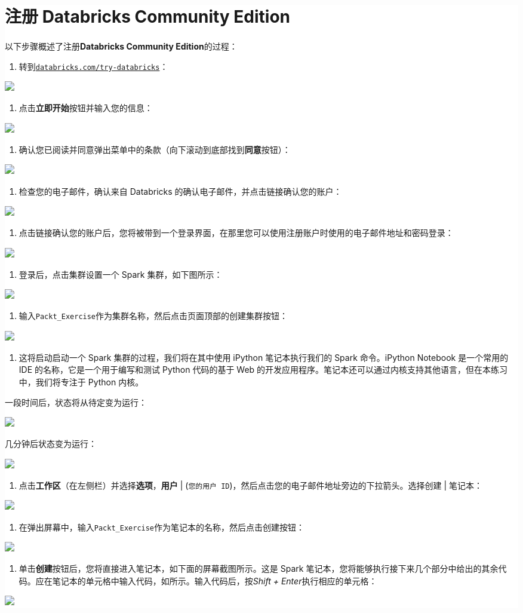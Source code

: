 # 注册 Databricks Community Edition

以下步骤概述了注册**Databricks Community Edition**的过程：

1.  转到[`databricks.com/try-databricks`](https://databricks.com/try-databricks)：

![](https://github.com/OpenDocCN/freelearn-bigdata-zh/raw/master/docs/prac-bgdt-anlt/img/b32b5600-60df-4eb1-8bc7-fbef99fc7302.png)

1.  点击**立即开始**按钮并输入您的信息：

![](https://github.com/OpenDocCN/freelearn-bigdata-zh/raw/master/docs/prac-bgdt-anlt/img/24ce51e3-d0a6-4572-a80c-226886b59f14.png)

1.  确认您已阅读并同意弹出菜单中的条款（向下滚动到底部找到**同意**按钮）：

![](https://github.com/OpenDocCN/freelearn-bigdata-zh/raw/master/docs/prac-bgdt-anlt/img/08c99e13-c3ff-49b6-932a-8786ce3112d8.png)

1.  检查您的电子邮件，确认来自 Databricks 的确认电子邮件，并点击链接确认您的账户：

![](https://github.com/OpenDocCN/freelearn-bigdata-zh/raw/master/docs/prac-bgdt-anlt/img/fa9ccec1-86a7-4b4e-898b-ebcf8fe525a7.png)

1.  点击链接确认您的账户后，您将被带到一个登录界面，在那里您可以使用注册账户时使用的电子邮件地址和密码登录：

![](https://github.com/OpenDocCN/freelearn-bigdata-zh/raw/master/docs/prac-bgdt-anlt/img/b77a0d6c-f43a-4646-a1f2-6cac2abd0f82.png)

1.  登录后，点击集群设置一个 Spark 集群，如下图所示：

![](https://github.com/OpenDocCN/freelearn-bigdata-zh/raw/master/docs/prac-bgdt-anlt/img/ec9a4931-343a-4856-8453-81359dc3cdc2.png)

1.  输入`Packt_Exercise`作为集群名称，然后点击页面顶部的创建集群按钮：

![](https://github.com/OpenDocCN/freelearn-bigdata-zh/raw/master/docs/prac-bgdt-anlt/img/4c630ae4-a0ae-42e5-8e38-9be37c9b24a5.png)

1.  这将启动启动一个 Spark 集群的过程，我们将在其中使用 iPython 笔记本执行我们的 Spark 命令。iPython Notebook 是一个常用的 IDE 的名称，它是一个用于编写和测试 Python 代码的基于 Web 的开发应用程序。笔记本还可以通过内核支持其他语言，但在本练习中，我们将专注于 Python 内核。

一段时间后，状态将从待定变为运行：

![](https://github.com/OpenDocCN/freelearn-bigdata-zh/raw/master/docs/prac-bgdt-anlt/img/c97289e0-9db2-4a45-849f-3062f7f69040.png)

几分钟后状态变为运行：

![](https://github.com/OpenDocCN/freelearn-bigdata-zh/raw/master/docs/prac-bgdt-anlt/img/c7149a7e-15b2-4c4f-99ce-332c20841de1.png)

1.  点击**工作区**（在左侧栏）并选择**选项**，**用户** | (`您的用户 ID`)，然后点击您的电子邮件地址旁边的下拉箭头。选择创建 | 笔记本：

![](https://github.com/OpenDocCN/freelearn-bigdata-zh/raw/master/docs/prac-bgdt-anlt/img/972a70c7-9846-48d0-83bf-c64f87eb3e3f.png)

1.  在弹出屏幕中，输入`Packt_Exercise`作为笔记本的名称，然后点击创建按钮：

![](https://github.com/OpenDocCN/freelearn-bigdata-zh/raw/master/docs/prac-bgdt-anlt/img/05754e5e-5029-4729-bff4-41b883ced6c8.png)

1.  单击**创建**按钮后，您将直接进入笔记本，如下面的屏幕截图所示。这是 Spark 笔记本，您将能够执行接下来几个部分中给出的其余代码。应在笔记本的单元格中输入代码，如所示。输入代码后，按*Shift + Enter*执行相应的单元格：

![](https://github.com/OpenDocCN/freelearn-bigdata-zh/raw/master/docs/prac-bgdt-anlt/img/fa59787f-7c2f-4ed5-a0e6-62c84d6f76a9.png)
